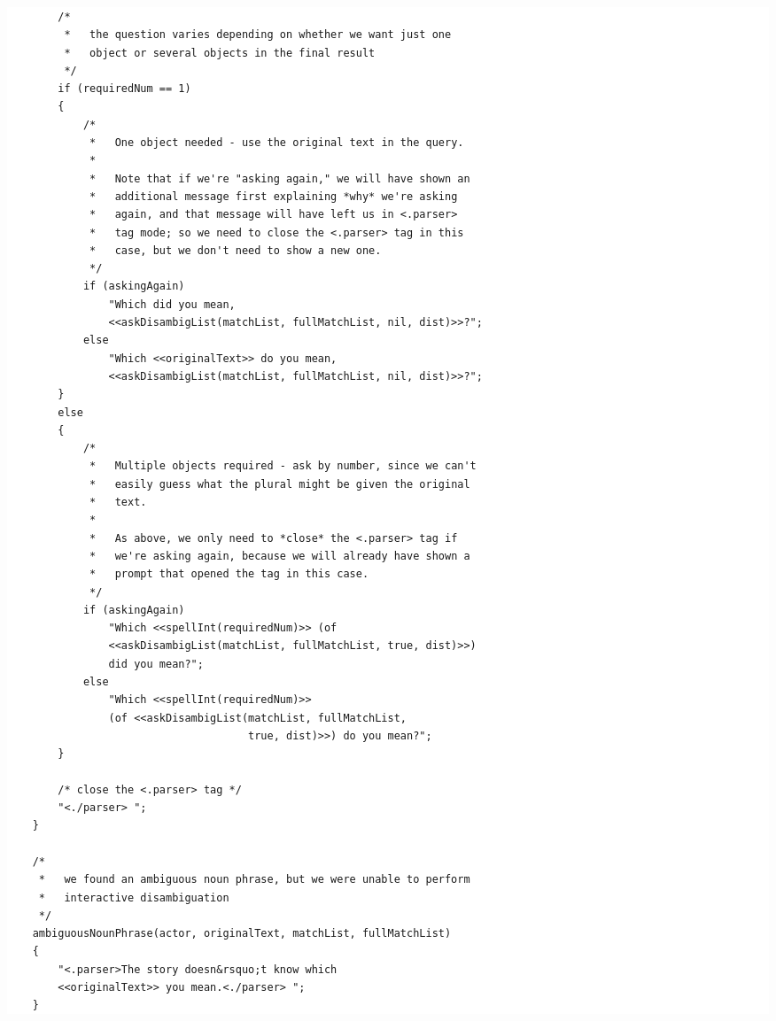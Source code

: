             /*
             *   the question varies depending on whether we want just one
             *   object or several objects in the final result 
             */
            if (requiredNum == 1)
            {
                /*
                 *   One object needed - use the original text in the query.
                 *   
                 *   Note that if we're "asking again," we will have shown an
                 *   additional message first explaining *why* we're asking
                 *   again, and that message will have left us in <.parser>
                 *   tag mode; so we need to close the <.parser> tag in this
                 *   case, but we don't need to show a new one. 
                 */
                if (askingAgain)
                    "Which did you mean,
                    <<askDisambigList(matchList, fullMatchList, nil, dist)>>?";
                else
                    "Which <<originalText>> do you mean,
                    <<askDisambigList(matchList, fullMatchList, nil, dist)>>?";
            }
            else
            {
                /*
                 *   Multiple objects required - ask by number, since we can't
                 *   easily guess what the plural might be given the original
                 *   text.
                 *   
                 *   As above, we only need to *close* the <.parser> tag if
                 *   we're asking again, because we will already have shown a
                 *   prompt that opened the tag in this case.  
                 */
                if (askingAgain)
                    "Which <<spellInt(requiredNum)>> (of
                    <<askDisambigList(matchList, fullMatchList, true, dist)>>)
                    did you mean?";
                else
                    "Which <<spellInt(requiredNum)>>
                    (of <<askDisambigList(matchList, fullMatchList,
                                          true, dist)>>) do you mean?";
            }

            /* close the <.parser> tag */
            "<./parser> ";
        }

        /*
         *   we found an ambiguous noun phrase, but we were unable to perform
         *   interactive disambiguation 
         */
        ambiguousNounPhrase(actor, originalText, matchList, fullMatchList)
        {
            "<.parser>The story doesn&rsquo;t know which
            <<originalText>> you mean.<./parser> ";
        }

